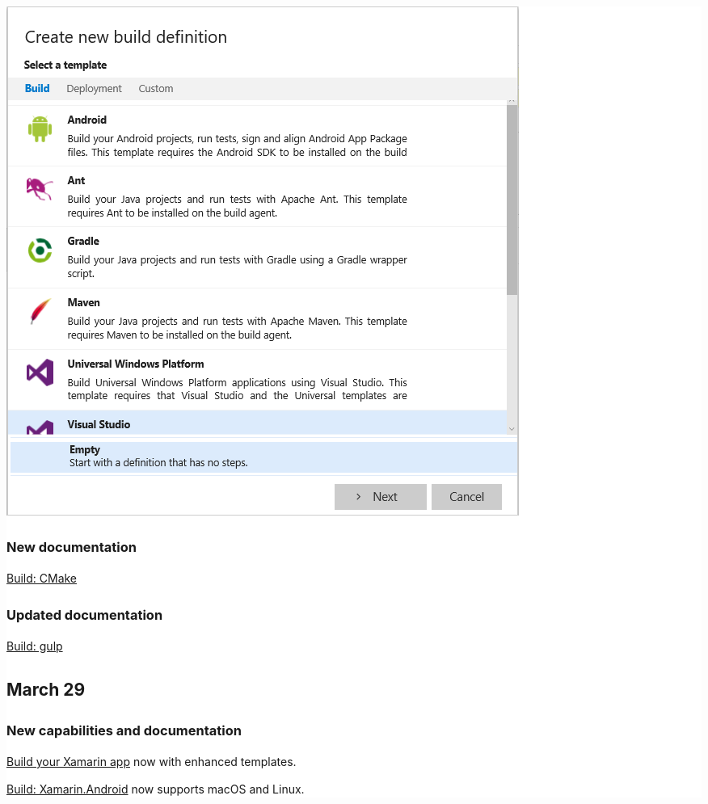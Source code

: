 ![java templates](media/2016/java-templates.png)

### New documentation

[Build: CMake](../../tasks/build/cmake.md)


### Updated documentation

[Build: gulp](../../tasks/build/gulp.md)


## March 29


### New capabilities and documentation

[Build your Xamarin app](../../apps/mobile/xamarin.md) now with enhanced templates.

[Build: Xamarin.Android](../../tasks/build/xamarin-android.md) now supports macOS and Linux.
